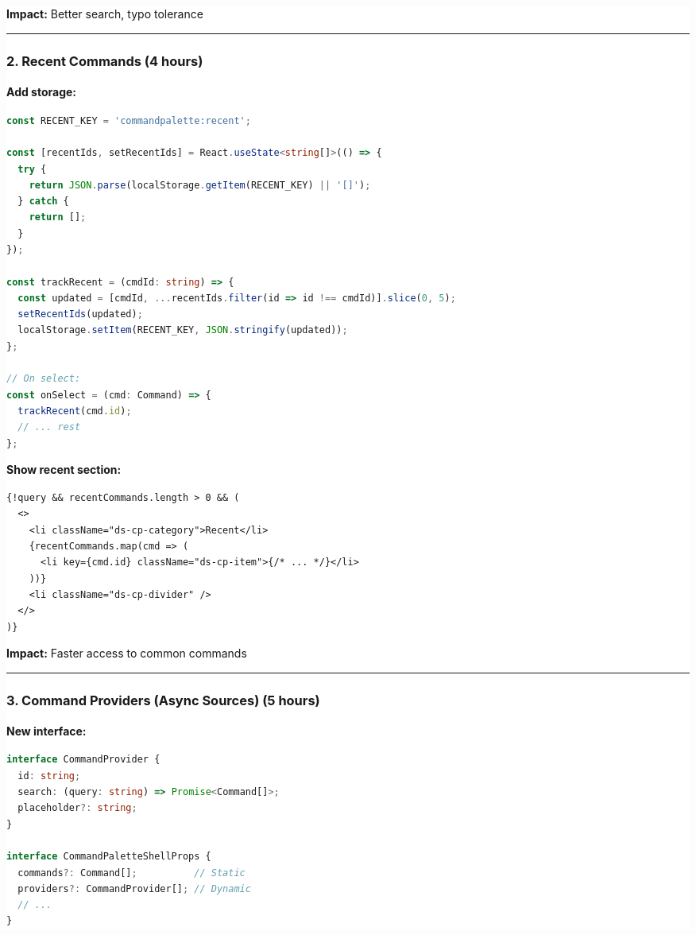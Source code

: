 **Impact:** Better search, typo tolerance

---

### 2. Recent Commands (4 hours)

**Add storage:**
```typescript
const RECENT_KEY = 'commandpalette:recent';

const [recentIds, setRecentIds] = React.useState<string[]>(() => {
  try {
    return JSON.parse(localStorage.getItem(RECENT_KEY) || '[]');
  } catch {
    return [];
  }
});

const trackRecent = (cmdId: string) => {
  const updated = [cmdId, ...recentIds.filter(id => id !== cmdId)].slice(0, 5);
  setRecentIds(updated);
  localStorage.setItem(RECENT_KEY, JSON.stringify(updated));
};

// On select:
const onSelect = (cmd: Command) => {
  trackRecent(cmd.id);
  // ... rest
};
```

**Show recent section:**
```tsx
{!query && recentCommands.length > 0 && (
  <>
    <li className="ds-cp-category">Recent</li>
    {recentCommands.map(cmd => (
      <li key={cmd.id} className="ds-cp-item">{/* ... */}</li>
    ))}
    <li className="ds-cp-divider" />
  </>
)}
```

**Impact:** Faster access to common commands

---

### 3. Command Providers (Async Sources) (5 hours)

**New interface:**
```typescript
interface CommandProvider {
  id: string;
  search: (query: string) => Promise<Command[]>;
  placeholder?: string;
}

interface CommandPaletteShellProps {
  commands?: Command[];          // Static
  providers?: CommandProvider[]; // Dynamic
  // ...
}
```

